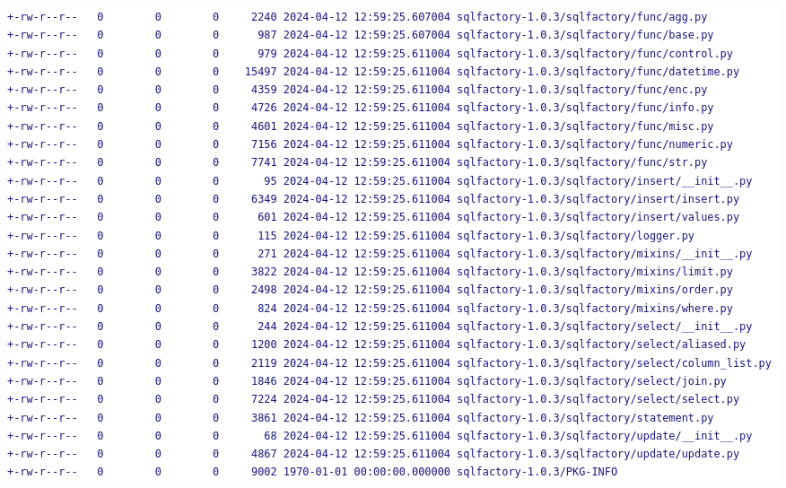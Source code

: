 ```diff
+-rw-r--r--   0        0        0     2240 2024-04-12 12:59:25.607004 sqlfactory-1.0.3/sqlfactory/func/agg.py
+-rw-r--r--   0        0        0      987 2024-04-12 12:59:25.607004 sqlfactory-1.0.3/sqlfactory/func/base.py
+-rw-r--r--   0        0        0      979 2024-04-12 12:59:25.611004 sqlfactory-1.0.3/sqlfactory/func/control.py
+-rw-r--r--   0        0        0    15497 2024-04-12 12:59:25.611004 sqlfactory-1.0.3/sqlfactory/func/datetime.py
+-rw-r--r--   0        0        0     4359 2024-04-12 12:59:25.611004 sqlfactory-1.0.3/sqlfactory/func/enc.py
+-rw-r--r--   0        0        0     4726 2024-04-12 12:59:25.611004 sqlfactory-1.0.3/sqlfactory/func/info.py
+-rw-r--r--   0        0        0     4601 2024-04-12 12:59:25.611004 sqlfactory-1.0.3/sqlfactory/func/misc.py
+-rw-r--r--   0        0        0     7156 2024-04-12 12:59:25.611004 sqlfactory-1.0.3/sqlfactory/func/numeric.py
+-rw-r--r--   0        0        0     7741 2024-04-12 12:59:25.611004 sqlfactory-1.0.3/sqlfactory/func/str.py
+-rw-r--r--   0        0        0       95 2024-04-12 12:59:25.611004 sqlfactory-1.0.3/sqlfactory/insert/__init__.py
+-rw-r--r--   0        0        0     6349 2024-04-12 12:59:25.611004 sqlfactory-1.0.3/sqlfactory/insert/insert.py
+-rw-r--r--   0        0        0      601 2024-04-12 12:59:25.611004 sqlfactory-1.0.3/sqlfactory/insert/values.py
+-rw-r--r--   0        0        0      115 2024-04-12 12:59:25.611004 sqlfactory-1.0.3/sqlfactory/logger.py
+-rw-r--r--   0        0        0      271 2024-04-12 12:59:25.611004 sqlfactory-1.0.3/sqlfactory/mixins/__init__.py
+-rw-r--r--   0        0        0     3822 2024-04-12 12:59:25.611004 sqlfactory-1.0.3/sqlfactory/mixins/limit.py
+-rw-r--r--   0        0        0     2498 2024-04-12 12:59:25.611004 sqlfactory-1.0.3/sqlfactory/mixins/order.py
+-rw-r--r--   0        0        0      824 2024-04-12 12:59:25.611004 sqlfactory-1.0.3/sqlfactory/mixins/where.py
+-rw-r--r--   0        0        0      244 2024-04-12 12:59:25.611004 sqlfactory-1.0.3/sqlfactory/select/__init__.py
+-rw-r--r--   0        0        0     1200 2024-04-12 12:59:25.611004 sqlfactory-1.0.3/sqlfactory/select/aliased.py
+-rw-r--r--   0        0        0     2119 2024-04-12 12:59:25.611004 sqlfactory-1.0.3/sqlfactory/select/column_list.py
+-rw-r--r--   0        0        0     1846 2024-04-12 12:59:25.611004 sqlfactory-1.0.3/sqlfactory/select/join.py
+-rw-r--r--   0        0        0     7224 2024-04-12 12:59:25.611004 sqlfactory-1.0.3/sqlfactory/select/select.py
+-rw-r--r--   0        0        0     3861 2024-04-12 12:59:25.611004 sqlfactory-1.0.3/sqlfactory/statement.py
+-rw-r--r--   0        0        0       68 2024-04-12 12:59:25.611004 sqlfactory-1.0.3/sqlfactory/update/__init__.py
+-rw-r--r--   0        0        0     4867 2024-04-12 12:59:25.611004 sqlfactory-1.0.3/sqlfactory/update/update.py
+-rw-r--r--   0        0        0     9002 1970-01-01 00:00:00.000000 sqlfactory-1.0.3/PKG-INFO
```
